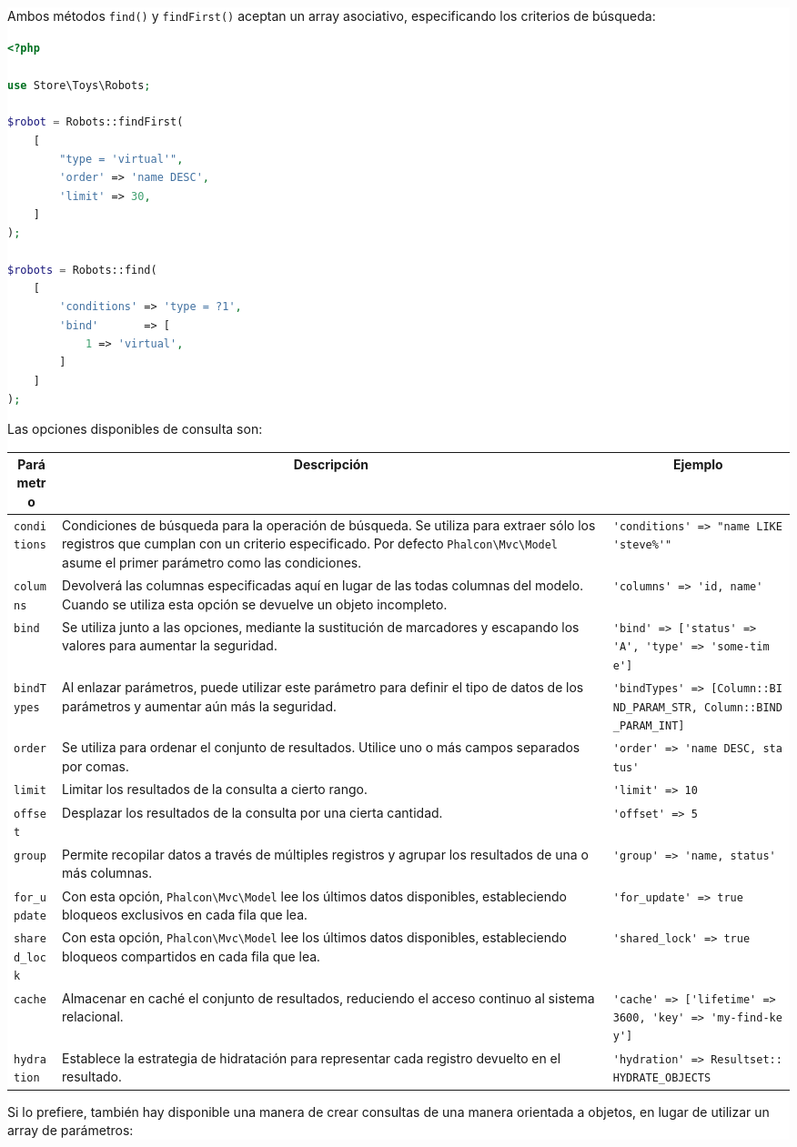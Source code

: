Ambos métodos `find()` y `findFirst()` aceptan un array asociativo, especificando los criterios de búsqueda:

```php
<?php

use Store\Toys\Robots;

$robot = Robots::findFirst(
    [
        "type = 'virtual'",
        'order' => 'name DESC',
        'limit' => 30,
    ]
);

$robots = Robots::find(
    [
        'conditions' => 'type = ?1',
        'bind'       => [
            1 => 'virtual',
        ]
    ]
);
```

Las opciones disponibles de consulta son:

| Parámetro     | Descripción                                                                                                                                                                                                                   | Ejemplo                                                              |
| ------------- | ----------------------------------------------------------------------------------------------------------------------------------------------------------------------------------------------------------------------------- | -------------------------------------------------------------------- |
| `conditions`  | Condiciones de búsqueda para la operación de búsqueda. Se utiliza para extraer sólo los registros que cumplan con un criterio especificado. Por defecto `Phalcon\Mvc\Model` asume el primer parámetro como las condiciones. | `'conditions' => "name LIKE 'steve%'"`                            |
| `columns`     | Devolverá las columnas especificadas aquí en lugar de las todas columnas del modelo. Cuando se utiliza esta opción se devuelve un objeto incompleto.                                                                          | `'columns' => 'id, name'`                                         |
| `bind`        | Se utiliza junto a las opciones, mediante la sustitución de marcadores y escapando los valores para aumentar la seguridad.                                                                                                    | `'bind' => ['status' => 'A', 'type' => 'some-time']`        |
| `bindTypes`   | Al enlazar parámetros, puede utilizar este parámetro para definir el tipo de datos de los parámetros y aumentar aún más la seguridad.                                                                                         | `'bindTypes' => [Column::BIND_PARAM_STR, Column::BIND_PARAM_INT]` |
| `order`       | Se utiliza para ordenar el conjunto de resultados. Utilice uno o más campos separados por comas.                                                                                                                              | `'order' => 'name DESC, status'`                                  |
| `limit`       | Limitar los resultados de la consulta a cierto rango.                                                                                                                                                                         | `'limit' => 10`                                                   |
| `offset`      | Desplazar los resultados de la consulta por una cierta cantidad.                                                                                                                                                              | `'offset' => 5`                                                   |
| `group`       | Permite recopilar datos a través de múltiples registros y agrupar los resultados de una o más columnas.                                                                                                                       | `'group' => 'name, status'`                                       |
| `for_update`  | Con esta opción, `Phalcon\Mvc\Model` lee los últimos datos disponibles, estableciendo bloqueos exclusivos en cada fila que lea.                                                                                             | `'for_update' => true`                                            |
| `shared_lock` | Con esta opción, `Phalcon\Mvc\Model` lee los últimos datos disponibles, estableciendo bloqueos compartidos en cada fila que lea.                                                                                            | `'shared_lock' => true`                                           |
| `cache`       | Almacenar en caché el conjunto de resultados, reduciendo el acceso continuo al sistema relacional.                                                                                                                            | `'cache' => ['lifetime' => 3600, 'key' => 'my-find-key']`   |
| `hydration`   | Establece la estrategia de hidratación para representar cada registro devuelto en el resultado.                                                                                                                               | `'hydration' => Resultset::HYDRATE_OBJECTS`                       |

Si lo prefiere, también hay disponible una manera de crear consultas de una manera orientada a objetos, en lugar de utilizar un array de parámetros:
